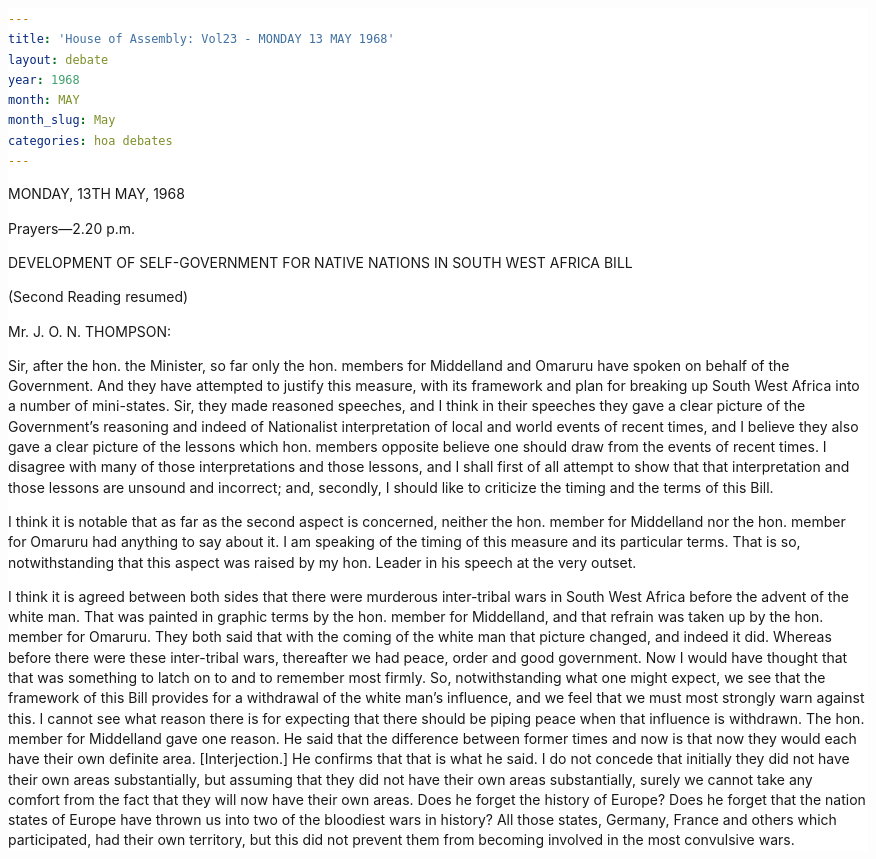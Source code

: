 ```yaml
---
title: 'House of Assembly: Vol23 - MONDAY 13 MAY 1968'
layout: debate
year: 1968
month: MAY
month_slug: May
categories: hoa debates
---
```


<debateSection name="#opening">

<heading><span class="col_5155-5156" refersTo="#page_1211"/>MONDAY, 13TH MAY, 1968</heading>

<prayers>

<narrative>Prayers&#x2014;<recordedTime time="1968-05-13T14:20:00">2.20 p.m.</recordedTime></narrative>

</prayers>

<debateSection name="#development_of_self-government_for_native_nations_in_south_west_africa_bill">

<heading>DEVELOPMENT OF SELF-GOVERNMENT FOR NATIVE NATIONS IN SOUTH WEST AFRICA BILL</heading>

<summary>(Second Reading resumed)</summary>

<speech by="#thompson">

<from>Mr. <person refersTo="#hansard_za">J. O. N. THOMPSON</person>:</from>

<p>Sir, after the hon. the Minister, so far only the hon. members for Middelland and Omaruru have spoken on behalf of the Government. And they have attempted to justify this measure, with its framework and plan for breaking up South West Africa into a number of mini-states. Sir, they made reasoned speeches, and I think in their speeches they gave a clear picture of the Government&#x2019;s reasoning and indeed of Nationalist interpretation of local and world events of recent times, and I believe they also gave a clear picture of the lessons which hon. members opposite believe one should draw from the events of recent times. I disagree with many of those interpretations and those lessons, and I shall first of all attempt to show that that interpretation and those lessons are unsound and incorrect; and, secondly, I should like to criticize the timing and the terms of this Bill.</p>

<p>I think it is notable that as far as the second aspect is concerned, neither the hon. member for Middelland nor the hon. member for Omaruru had anything to say about it. I am speaking of the timing of this measure and its particular terms. That is so, notwithstanding that this aspect was raised by my hon. Leader in his speech at the very outset.</p>

<p>I think it is agreed between both sides that there were murderous inter-tribal wars in South West Africa before the advent of the white man. That was painted in graphic terms by the hon. member for Middelland, and that refrain was taken up by the hon. member for Omaruru. They both said that with the coming of the white man that picture changed, and indeed it did. Whereas before there were these inter-tribal wars, thereafter we had peace, order and good government. Now I would have thought that that was something to latch on to and to remember most firmly. So, notwithstanding what one might expect, we see that the framework of this Bill provides for a withdrawal of the white man&#x2019;s influence, and we feel that we must most strongly warn against this. I cannot see what reason there is for expecting that there should be piping peace when that influence is withdrawn. The hon. member for Middelland gave one reason. He said that the difference between former times and now is that now they would each have their own definite area. [Interjection.] He confirms that that is what he said. I do not concede that initially they did not have their own areas substantially, but assuming that they did not have their own areas substantially, surely we cannot take any comfort from the fact that they will now have their own areas. Does he forget the history of Europe? Does he forget that the nation states of Europe have thrown us into two of the bloodiest wars in history? All those states, Germany, France and others which participated, had their own territory, but this did not prevent them from becoming involved in the most convulsive wars.</p>

